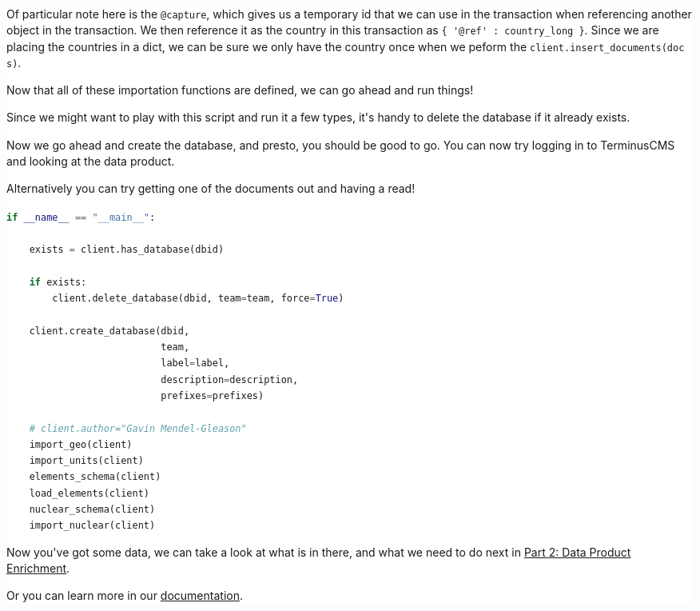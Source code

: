 Of particular note here is the `@capture`, which gives us a temporary
id that we can use in the transaction when referencing another object
in the transaction. We then reference it as the country in this
transaction as `{ '@ref' : country_long }`. Since we are placing the
countries in a dict, we can be sure we only have the country once when
we peform the `client.insert_documents(docs)`.

Now that all of these importation functions are defined, we can go
ahead and run things!

Since we might want to play with this script and run it a few types,
it's handy to delete the database if it already exists.

Now we go ahead and create the database, and presto, you should be
good to go. You can now try logging in to TerminusCMS and looking at the
data product.

Alternatively you can try getting one of the documents out and having
a read!


```python
if __name__ == "__main__":

    exists = client.has_database(dbid)

    if exists:
        client.delete_database(dbid, team=team, force=True)

    client.create_database(dbid,
                           team,
                           label=label,
                           description=description,
                           prefixes=prefixes)

    # client.author="Gavin Mendel-Gleason"
    import_geo(client)
    import_units(client)
    elements_schema(client)
    load_elements(client)
    nuclear_schema(client)
    import_nuclear(client)

```

Now you've got some data, we can take a look at what is in there, and
what we need to do next in [Part 2: Data Product Enrichment](./enrichment.md).

Or you can learn more in our
[documentation](https://docs.terminusdb.com/v10.0/).
